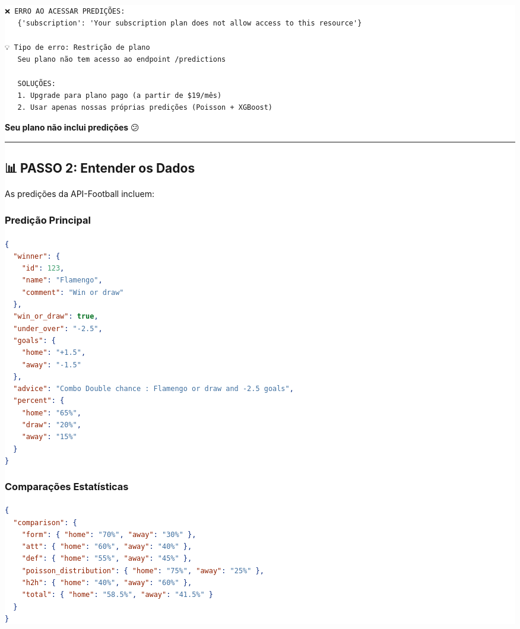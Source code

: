 ```
❌ ERRO AO ACESSAR PREDIÇÕES:
   {'subscription': 'Your subscription plan does not allow access to this resource'}

💡 Tipo de erro: Restrição de plano
   Seu plano não tem acesso ao endpoint /predictions

   SOLUÇÕES:
   1. Upgrade para plano pago (a partir de $19/mês)
   2. Usar apenas nossas próprias predições (Poisson + XGBoost)
```

**Seu plano não inclui predições** 😕

---

## 📊 PASSO 2: Entender os Dados

As predições da API-Football incluem:

### Predição Principal

```json
{
  "winner": {
    "id": 123,
    "name": "Flamengo",
    "comment": "Win or draw"
  },
  "win_or_draw": true,
  "under_over": "-2.5",
  "goals": {
    "home": "+1.5",
    "away": "-1.5"
  },
  "advice": "Combo Double chance : Flamengo or draw and -2.5 goals",
  "percent": {
    "home": "65%",
    "draw": "20%",
    "away": "15%"
  }
}
```

### Comparações Estatísticas

```json
{
  "comparison": {
    "form": { "home": "70%", "away": "30%" },
    "att": { "home": "60%", "away": "40%" },
    "def": { "home": "55%", "away": "45%" },
    "poisson_distribution": { "home": "75%", "away": "25%" },
    "h2h": { "home": "40%", "away": "60%" },
    "total": { "home": "58.5%", "away": "41.5%" }
  }
}
```
